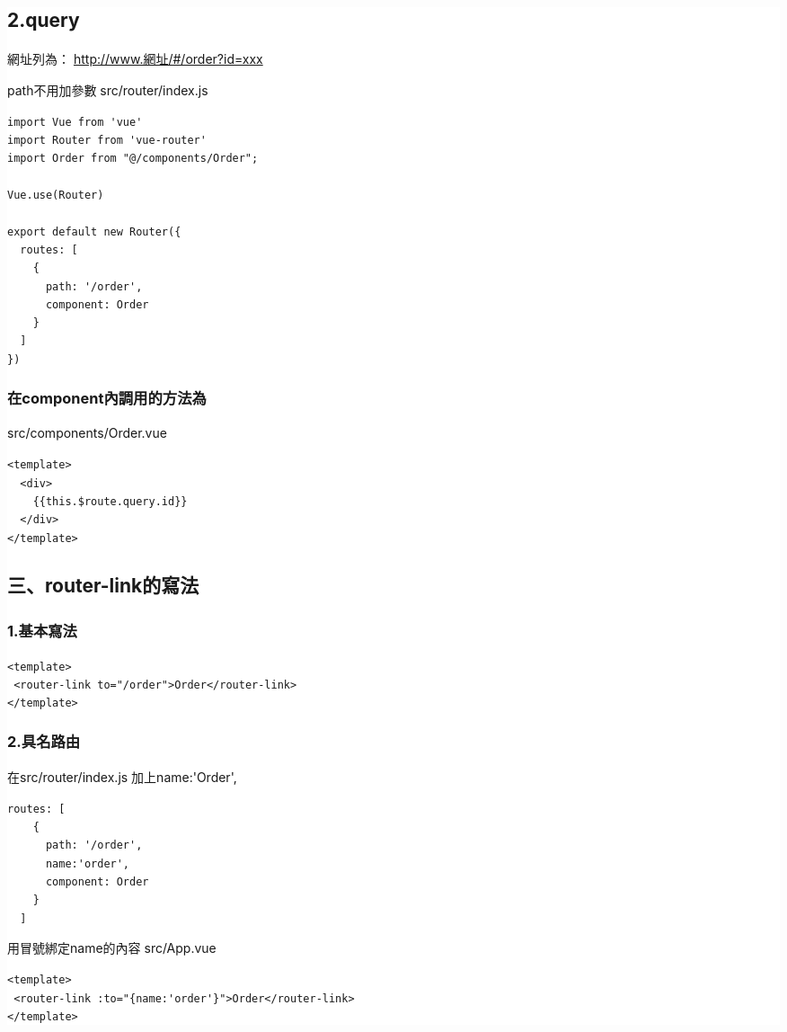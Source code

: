 ## 2.query

網址列為：
http://www.網址/#/order?id=xxx

path不用加參數
src/router/index.js
```
import Vue from 'vue'
import Router from 'vue-router'
import Order from "@/components/Order";

Vue.use(Router)

export default new Router({
  routes: [
    {
      path: '/order',
      component: Order
    }
  ]
})
```

### 在component內調用的方法為
src/components/Order.vue
```
<template>
  <div>
    {{this.$route.query.id}}
  </div>
</template>
```

## 三、router-link的寫法

### 1.基本寫法
```
<template>
 <router-link to="/order">Order</router-link> 
</template>
```
### 2.具名路由

在src/router/index.js
加上name:'Order',
```
routes: [
    {
      path: '/order',
      name:'order',
      component: Order
    }
  ]
```
用冒號綁定name的內容
src/App.vue
```
<template>
 <router-link :to="{name:'order'}">Order</router-link> 
</template>
```
